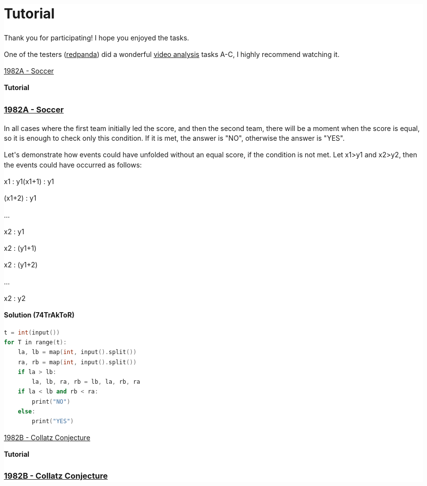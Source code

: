# Tutorial

Thank you for participating! I hope you enjoyed the tasks.

One of the testers ([redpanda](https://codeforces.com/profile/redpanda "Expert redpanda")) did a wonderful [video analysis](https://codeforces.com/https://youtu.be/-btzjr-u4dM) tasks A-C, I highly recommend watching it.

[1982A - Soccer](../problems/A._Soccer.md "Codeforces Round 955 (Div. 2, with prizes from NEAR!)")

 **Tutorial**
### [1982A - Soccer](../problems/A._Soccer.md "Codeforces Round 955 (Div. 2, with prizes from NEAR!)")

In all cases where the first team initially led the score, and then the second team, there will be a moment when the score is equal, so it is enough to check only this condition. If it is met, the answer is "NO", otherwise the answer is "YES".

Let's demonstrate how events could have unfolded without an equal score, if the condition is not met. Let x1>y1 and x2>y2, then the events could have occurred as follows:

 x1 : y1(x1+1) : y1

(x1+2) : y1

...

x2 : y1

x2 : (y1+1)

x2 : (y1+2)

...

x2 : y2

 **Solution (74TrAkToR)**
```cpp
t = int(input())
for T in range(t):
	la, lb = map(int, input().split())
	ra, rb = map(int, input().split())
	if la > lb:
		la, lb, ra, rb = lb, la, rb, ra
	if la < lb and rb < ra:
		print("NO")
	else:
		print("YES")
```
[1982B - Collatz Conjecture](../problems/B._Collatz_Conjecture.md "Codeforces Round 955 (Div. 2, with prizes from NEAR!)")

 **Tutorial**
### [1982B - Collatz Conjecture](../problems/B._Collatz_Conjecture.md "Codeforces Round 955 (Div. 2, with prizes from NEAR!)")
